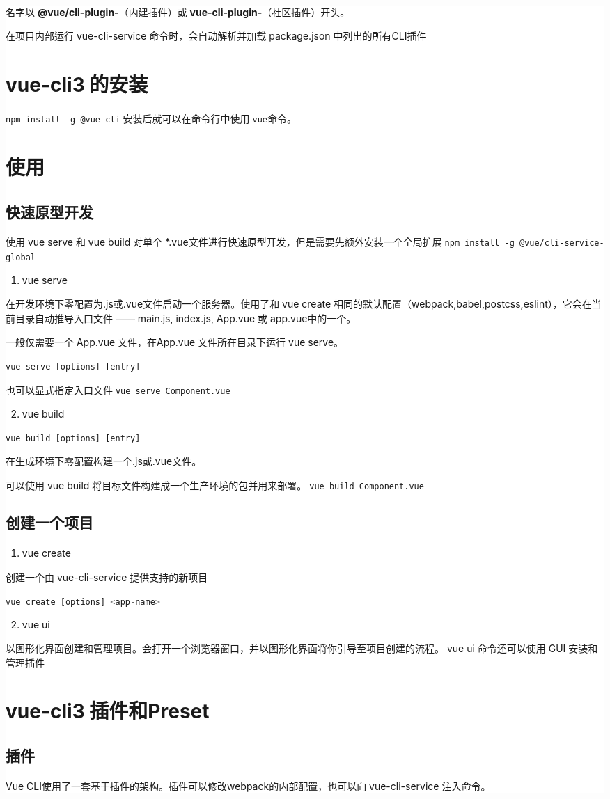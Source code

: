 名字以 **@vue/cli-plugin-**（内建插件）或 **vue-cli-plugin-**（社区插件）开头。

在项目内部运行 vue-cli-service 命令时，会自动解析并加载 package.json 中列出的所有CLI插件

# vue-cli3 的安装
`npm install -g @vue-cli`
安装后就可以在命令行中使用 `vue`命令。

# 使用
## 快速原型开发
使用 vue serve 和 vue build 对单个 *.vue文件进行快速原型开发，但是需要先额外安装一个全局扩展 `npm install -g @vue/cli-service-global`

1. vue serve

在开发环境下零配置为.js或.vue文件启动一个服务器。使用了和 vue create 相同的默认配置（webpack,babel,postcss,eslint），它会在当前目录自动推导入口文件 —— main.js, index.js, App.vue 或 app.vue中的一个。

一般仅需要一个 App.vue 文件，在App.vue 文件所在目录下运行 vue serve。

```javascript
vue serve [options] [entry]
```

也可以显式指定入口文件 `vue serve Component.vue `

2. vue build
```javascript
vue build [options] [entry]
```
在生成环境下零配置构建一个.js或.vue文件。

可以使用 vue build 将目标文件构建成一个生产环境的包并用来部署。 `vue build Component.vue `

## 创建一个项目
1. vue create 

创建一个由 vue-cli-service 提供支持的新项目

```javascript
vue create [options] <app-name>
```
2. vue ui

以图形化界面创建和管理项目。会打开一个浏览器窗口，并以图形化界面将你引导至项目创建的流程。
vue ui 命令还可以使用 GUI 安装和管理插件

# vue-cli3 插件和Preset
## 插件
Vue CLI使用了一套基于插件的架构。插件可以修改webpack的内部配置，也可以向 vue-cli-service 注入命令。
